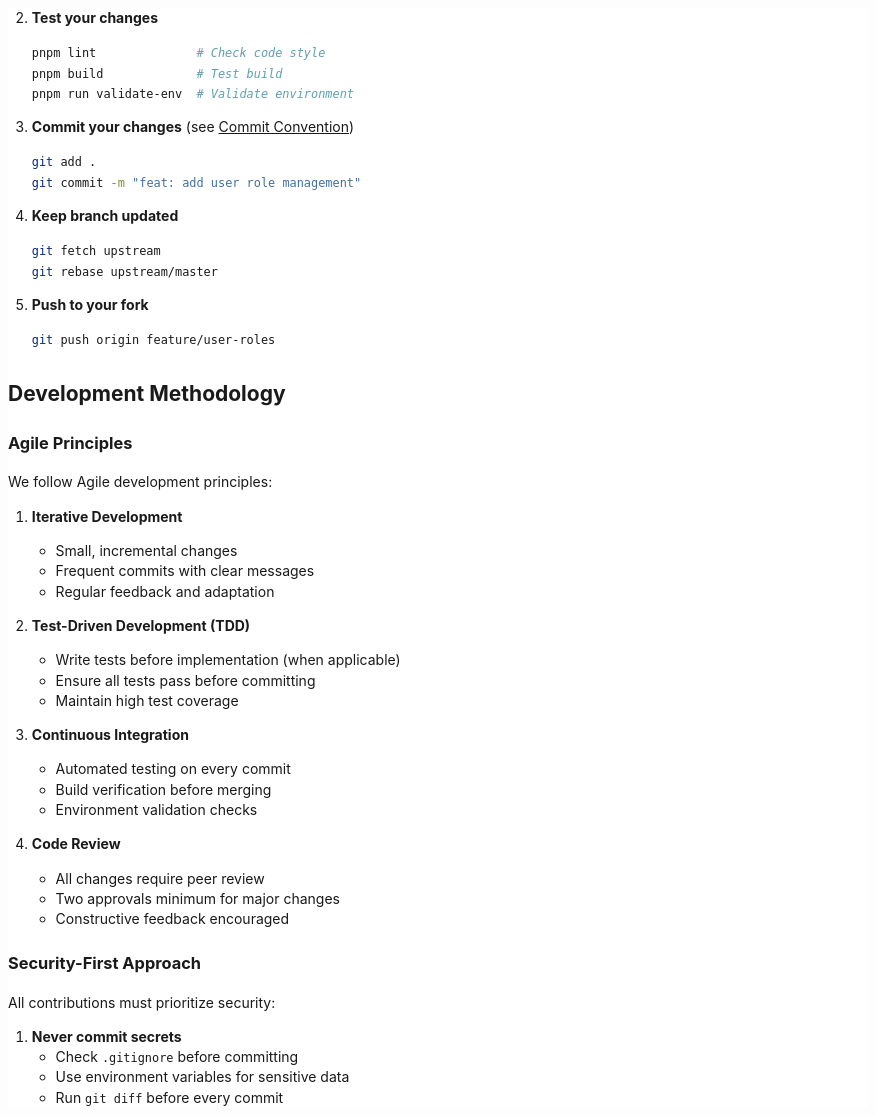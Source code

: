 2. **Test your changes**
   ```bash
   pnpm lint              # Check code style
   pnpm build             # Test build
   pnpm run validate-env  # Validate environment
   ```

3. **Commit your changes** (see [Commit Convention](#commit-convention))
   ```bash
   git add .
   git commit -m "feat: add user role management"
   ```

4. **Keep branch updated**
   ```bash
   git fetch upstream
   git rebase upstream/master
   ```

5. **Push to your fork**
   ```bash
   git push origin feature/user-roles
   ```

## Development Methodology

### Agile Principles

We follow Agile development principles:

1. **Iterative Development**
   - Small, incremental changes
   - Frequent commits with clear messages
   - Regular feedback and adaptation

2. **Test-Driven Development (TDD)**
   - Write tests before implementation (when applicable)
   - Ensure all tests pass before committing
   - Maintain high test coverage

3. **Continuous Integration**
   - Automated testing on every commit
   - Build verification before merging
   - Environment validation checks

4. **Code Review**
   - All changes require peer review
   - Two approvals minimum for major changes
   - Constructive feedback encouraged

### Security-First Approach

All contributions must prioritize security:

1. **Never commit secrets**
   - Check `.gitignore` before committing
   - Use environment variables for sensitive data
   - Run `git diff` before every commit
